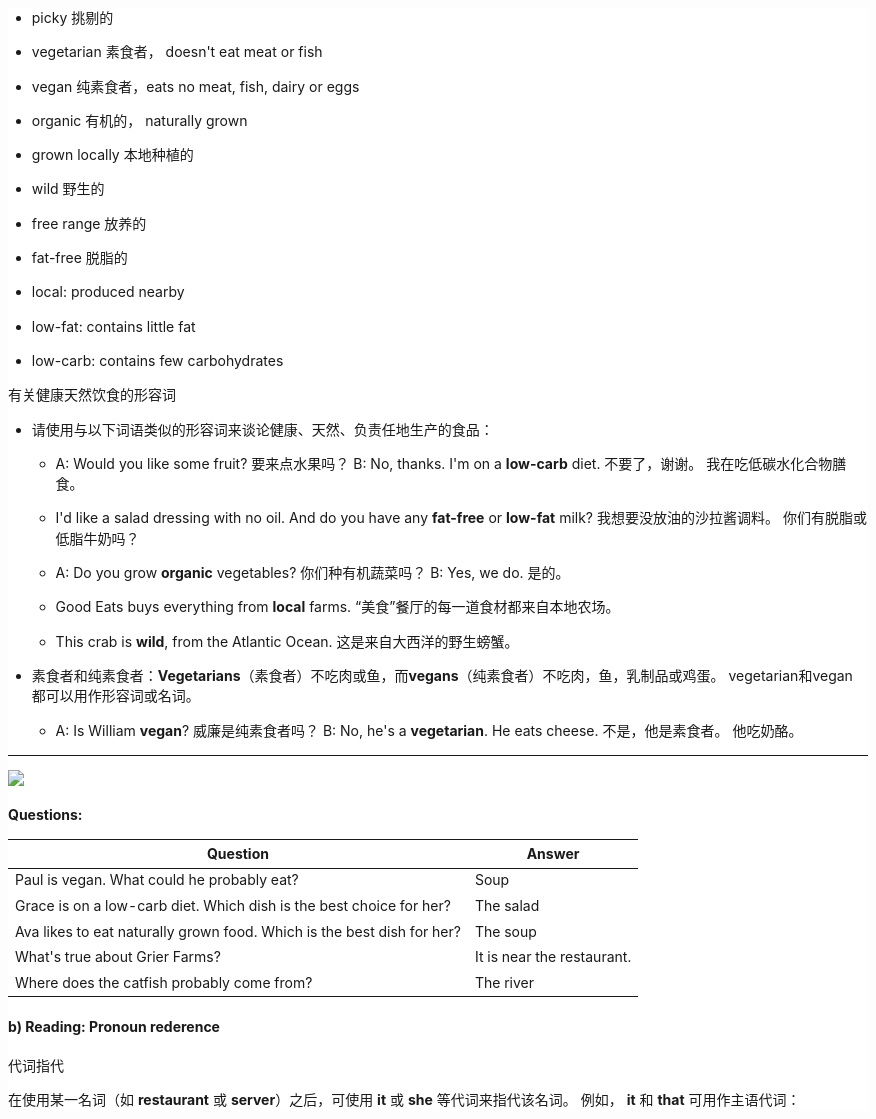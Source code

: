 - picky 挑剔的
- vegetarian 素食者， doesn't eat meat or fish
- vegan 纯素食者，eats no meat, fish, dairy or eggs
- organic 有机的， naturally grown
- grown locally 本地种植的
- wild 野生的
- free range 放养的
- fat-free 脱脂的

- local: produced nearby
- low-fat: contains little fat
- low-carb: contains few carbohydrates

有关健康天然饮食的形容词

* 请使用与以下词语类似的形容词来谈论健康、天然、负责任地生产的食品：
  * A: Would you like some fruit?	要来点水果吗？
    B: No, thanks. I'm on a **low-carb** diet.	不要了，谢谢。 我在吃低碳水化合物膳食。

  * I'd like a salad dressing with no oil. And do you have any **fat-free** or **low-fat** milk?	我想要没放油的沙拉酱调料。 你们有脱脂或低脂牛奶吗？

  * A: Do you grow **organic** vegetables?	你们种有机蔬菜吗？
    B: Yes, we do.	是的。 	 

  * Good Eats buys everything from **local** farms.	“美食”餐厅的每一道食材都来自本地农场。 	 	 

  * This crab is **wild**, from the Atlantic Ocean.	这是来自大西洋的野生螃蟹。

* 素食者和纯素食者：**Vegetarians**（素食者）不吃肉或鱼，而**vegans**（纯素食者）不吃肉，鱼，乳制品或鸡蛋。 vegetarian和vegan 都可以用作形容词或名词。
  * A: Is William **vegan**?	威廉是纯素食者吗？
    B: No, he's a **vegetarian**. He eats cheese.	不是，他是素食者。 他吃奶酪。

---

![](./assets/GE_9.1.1.1.4_epaper_v2.jpg)

**Questions:** 

| Question             | Answer                       |
| ------------------------------------------------------------ | -------------------------- |
| Paul is vegan. What could he probably eat?               | Soup                       |
| Grace is on a low-carb diet. Which dish is the best choice for her? | The salad                  |
| Ava likes to eat naturally grown food. Which is the best dish for her? | The soup                  |
| What's true about Grier Farms?                           | It is near the restaurant. |
| Where does the catfish probably come from?               | The river                  |

#### b) Reading: Pronoun rederence

代词指代

在使用某一名词（如 **restaurant** 或 **server**）之后，可使用 **it** 或 **she** 等代词来指代该名词。 例如， **it** 和 **that** 可用作主语代词：
